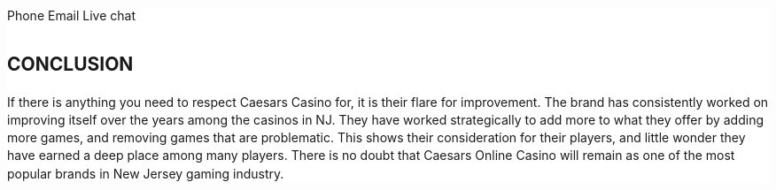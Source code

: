 Phone
Email
Live chat

## CONCLUSION
If there is anything you need to respect Caesars Casino for, it is their flare for improvement. The brand has consistently worked on improving itself over the years among the casinos in NJ. They have worked strategically to add more to what they offer by adding more games, and removing games that are problematic. This shows their consideration for their players, and little wonder they have earned a deep place among many players. There is no doubt that Caesars Online Casino will remain as one of the most popular brands in New Jersey gaming industry.